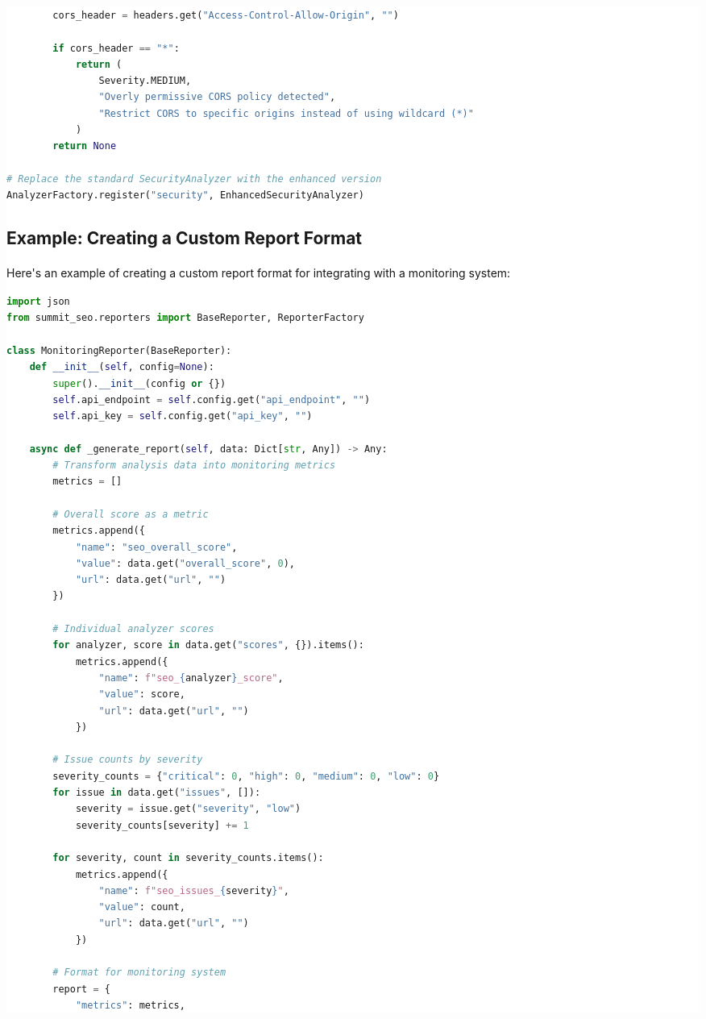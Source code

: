 ```python
        cors_header = headers.get("Access-Control-Allow-Origin", "")
        
        if cors_header == "*":
            return (
                Severity.MEDIUM,
                "Overly permissive CORS policy detected",
                "Restrict CORS to specific origins instead of using wildcard (*)"
            )
        return None

# Replace the standard SecurityAnalyzer with the enhanced version
AnalyzerFactory.register("security", EnhancedSecurityAnalyzer)
```

## Example: Creating a Custom Report Format

Here's an example of creating a custom report format for integrating with a monitoring system:

```python
import json
from summit_seo.reporters import BaseReporter, ReporterFactory

class MonitoringReporter(BaseReporter):
    def __init__(self, config=None):
        super().__init__(config or {})
        self.api_endpoint = self.config.get("api_endpoint", "")
        self.api_key = self.config.get("api_key", "")
        
    async def _generate_report(self, data: Dict[str, Any]) -> Any:
        # Transform analysis data into monitoring metrics
        metrics = []
        
        # Overall score as a metric
        metrics.append({
            "name": "seo_overall_score",
            "value": data.get("overall_score", 0),
            "url": data.get("url", "")
        })
        
        # Individual analyzer scores
        for analyzer, score in data.get("scores", {}).items():
            metrics.append({
                "name": f"seo_{analyzer}_score",
                "value": score,
                "url": data.get("url", "")
            })
            
        # Issue counts by severity
        severity_counts = {"critical": 0, "high": 0, "medium": 0, "low": 0}
        for issue in data.get("issues", []):
            severity = issue.get("severity", "low")
            severity_counts[severity] += 1
            
        for severity, count in severity_counts.items():
            metrics.append({
                "name": f"seo_issues_{severity}",
                "value": count,
                "url": data.get("url", "")
            })
            
        # Format for monitoring system
        report = {
            "metrics": metrics,
```